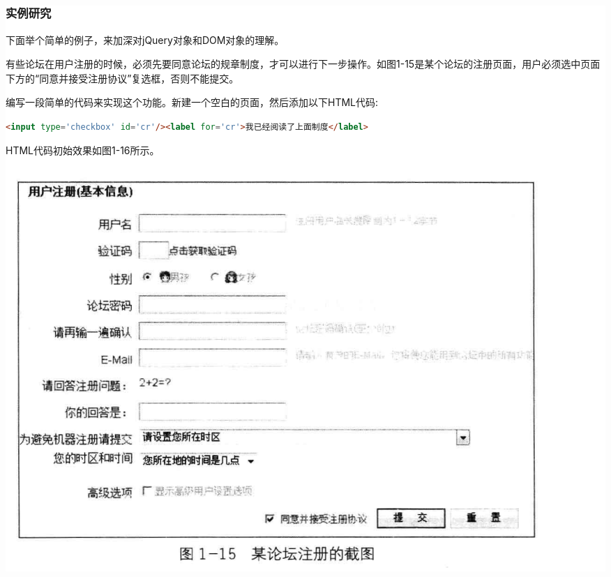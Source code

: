 ### 实例研究

下面举个简单的例子，来加深对jQuery对象和DOM对象的理解。

有些论坛在用户注册的时候，必须先要同意论坛的规章制度，才可以进行下一步操作。如图1-15是某个论坛的注册页面，用户必须选中页面下方的“同意并接受注册协议”复选框，否则不能提交。

编写一段简单的代码来实现这个功能。新建一个空白的页面，然后添加以下HTML代码:

~~~html
<input type='checkbox' id='cr'/><label for='cr'>我已经阅读了上面制度</label>
~~~

HTML代码初始效果如图1-16所示。

![](读书笔记：锋利的jQuery（第2版）/15.png)
